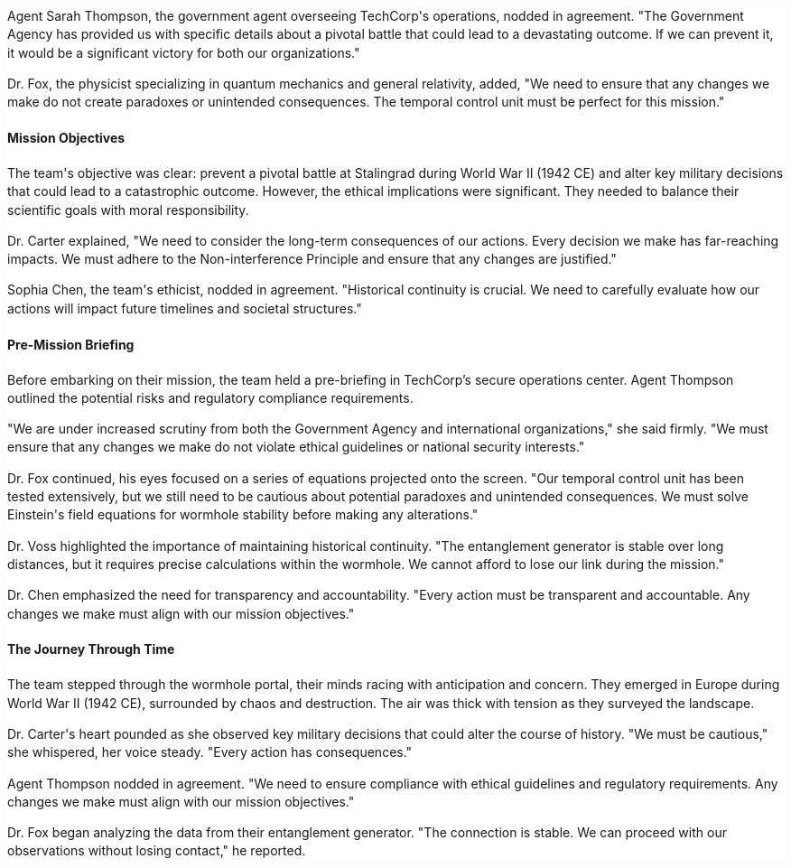 Agent Sarah Thompson, the government agent overseeing TechCorp's operations, nodded in agreement. "The Government Agency has provided us with specific details about a pivotal battle that could lead to a devastating outcome. If we can prevent it, it would be a significant victory for both our organizations."

Dr. Fox, the physicist specializing in quantum mechanics and general relativity, added, "We need to ensure that any changes we make do not create paradoxes or unintended consequences. The temporal control unit must be perfect for this mission."

#### Mission Objectives

The team's objective was clear: prevent a pivotal battle at Stalingrad during World War II (1942 CE) and alter key military decisions that could lead to a catastrophic outcome. However, the ethical implications were significant. They needed to balance their scientific goals with moral responsibility.

Dr. Carter explained, "We need to consider the long-term consequences of our actions. Every decision we make has far-reaching impacts. We must adhere to the Non-interference Principle and ensure that any changes are justified."

Sophia Chen, the team's ethicist, nodded in agreement. "Historical continuity is crucial. We need to carefully evaluate how our actions will impact future timelines and societal structures."

#### Pre-Mission Briefing

Before embarking on their mission, the team held a pre-briefing in TechCorp’s secure operations center. Agent Thompson outlined the potential risks and regulatory compliance requirements.

"We are under increased scrutiny from both the Government Agency and international organizations," she said firmly. "We must ensure that any changes we make do not violate ethical guidelines or national security interests."

Dr. Fox continued, his eyes focused on a series of equations projected onto the screen. "Our temporal control unit has been tested extensively, but we still need to be cautious about potential paradoxes and unintended consequences. We must solve Einstein's field equations for wormhole stability before making any alterations."

Dr. Voss highlighted the importance of maintaining historical continuity. "The entanglement generator is stable over long distances, but it requires precise calculations within the wormhole. We cannot afford to lose our link during the mission."

Dr. Chen emphasized the need for transparency and accountability. "Every action must be transparent and accountable. Any changes we make must align with our mission objectives."

#### The Journey Through Time

The team stepped through the wormhole portal, their minds racing with anticipation and concern. They emerged in Europe during World War II (1942 CE), surrounded by chaos and destruction. The air was thick with tension as they surveyed the landscape.

Dr. Carter's heart pounded as she observed key military decisions that could alter the course of history. "We must be cautious," she whispered, her voice steady. "Every action has consequences."

Agent Thompson nodded in agreement. "We need to ensure compliance with ethical guidelines and regulatory requirements. Any changes we make must align with our mission objectives."

Dr. Fox began analyzing the data from their entanglement generator. "The connection is stable. We can proceed with our observations without losing contact," he reported.
